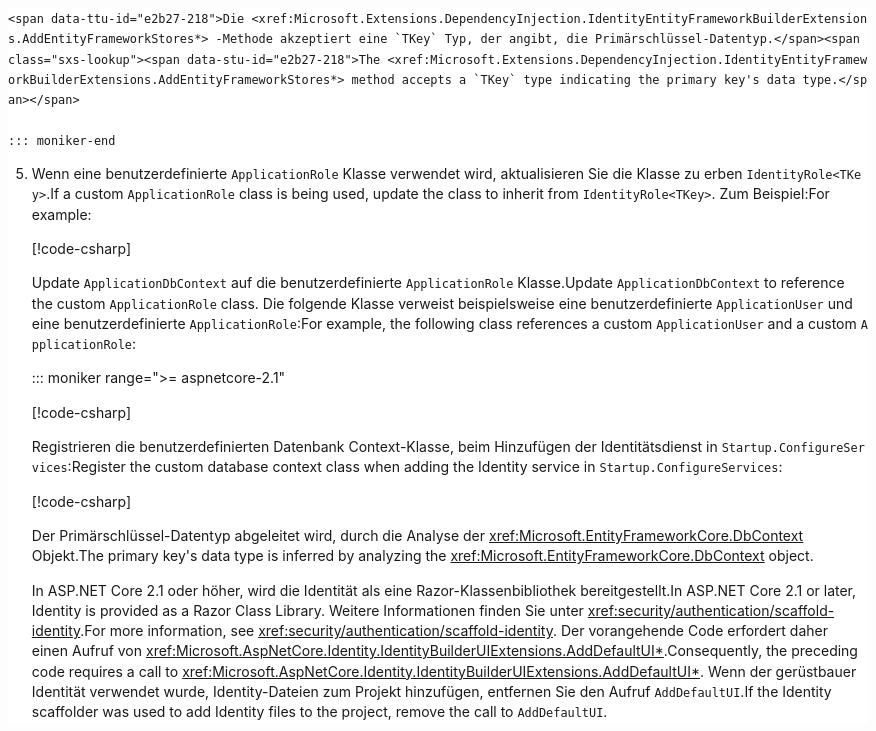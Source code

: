     <span data-ttu-id="e2b27-218">Die <xref:Microsoft.Extensions.DependencyInjection.IdentityEntityFrameworkBuilderExtensions.AddEntityFrameworkStores*> -Methode akzeptiert eine `TKey` Typ, der angibt, die Primärschlüssel-Datentyp.</span><span class="sxs-lookup"><span data-stu-id="e2b27-218">The <xref:Microsoft.Extensions.DependencyInjection.IdentityEntityFrameworkBuilderExtensions.AddEntityFrameworkStores*> method accepts a `TKey` type indicating the primary key's data type.</span></span>

    ::: moniker-end

5. <span data-ttu-id="e2b27-219">Wenn eine benutzerdefinierte `ApplicationRole` Klasse verwendet wird, aktualisieren Sie die Klasse zu erben `IdentityRole<TKey>`.</span><span class="sxs-lookup"><span data-stu-id="e2b27-219">If a custom `ApplicationRole` class is being used, update the class to inherit from `IdentityRole<TKey>`.</span></span> <span data-ttu-id="e2b27-220">Zum Beispiel:</span><span class="sxs-lookup"><span data-stu-id="e2b27-220">For example:</span></span>

    [!code-csharp[](customize-identity-model/samples/2.1/RazorPagesSampleApp/Data/ApplicationRole.cs?name=snippet_ApplicationRole&highlight=4)]

    <span data-ttu-id="e2b27-221">Update `ApplicationDbContext` auf die benutzerdefinierte `ApplicationRole` Klasse.</span><span class="sxs-lookup"><span data-stu-id="e2b27-221">Update `ApplicationDbContext` to reference the custom `ApplicationRole` class.</span></span> <span data-ttu-id="e2b27-222">Die folgende Klasse verweist beispielsweise eine benutzerdefinierte `ApplicationUser` und eine benutzerdefinierte `ApplicationRole`:</span><span class="sxs-lookup"><span data-stu-id="e2b27-222">For example, the following class references a custom `ApplicationUser` and a custom `ApplicationRole`:</span></span>

    ::: moniker range=">= aspnetcore-2.1"

    [!code-csharp[](customize-identity-model/samples/2.1/RazorPagesSampleApp/Data/ApplicationDbContext.cs?name=snippet_ApplicationDbContext&highlight=5-6)]

    <span data-ttu-id="e2b27-223">Registrieren die benutzerdefinierten Datenbank Context-Klasse, beim Hinzufügen der Identitätsdienst in `Startup.ConfigureServices`:</span><span class="sxs-lookup"><span data-stu-id="e2b27-223">Register the custom database context class when adding the Identity service in `Startup.ConfigureServices`:</span></span>

    [!code-csharp[](customize-identity-model/samples/2.1/RazorPagesSampleApp/Startup.cs?name=snippet_ConfigureServices&highlight=13-16)]

    <span data-ttu-id="e2b27-224">Der Primärschlüssel-Datentyp abgeleitet wird, durch die Analyse der <xref:Microsoft.EntityFrameworkCore.DbContext> Objekt.</span><span class="sxs-lookup"><span data-stu-id="e2b27-224">The primary key's data type is inferred by analyzing the <xref:Microsoft.EntityFrameworkCore.DbContext> object.</span></span>

    <span data-ttu-id="e2b27-225">In ASP.NET Core 2.1 oder höher, wird die Identität als eine Razor-Klassenbibliothek bereitgestellt.</span><span class="sxs-lookup"><span data-stu-id="e2b27-225">In ASP.NET Core 2.1 or later, Identity is provided as a Razor Class Library.</span></span> <span data-ttu-id="e2b27-226">Weitere Informationen finden Sie unter <xref:security/authentication/scaffold-identity>.</span><span class="sxs-lookup"><span data-stu-id="e2b27-226">For more information, see <xref:security/authentication/scaffold-identity>.</span></span> <span data-ttu-id="e2b27-227">Der vorangehende Code erfordert daher einen Aufruf von <xref:Microsoft.AspNetCore.Identity.IdentityBuilderUIExtensions.AddDefaultUI*>.</span><span class="sxs-lookup"><span data-stu-id="e2b27-227">Consequently, the preceding code requires a call to <xref:Microsoft.AspNetCore.Identity.IdentityBuilderUIExtensions.AddDefaultUI*>.</span></span> <span data-ttu-id="e2b27-228">Wenn der gerüstbauer Identität verwendet wurde, Identity-Dateien zum Projekt hinzufügen, entfernen Sie den Aufruf `AddDefaultUI`.</span><span class="sxs-lookup"><span data-stu-id="e2b27-228">If the Identity scaffolder was used to add Identity files to the project, remove the call to `AddDefaultUI`.</span></span>
